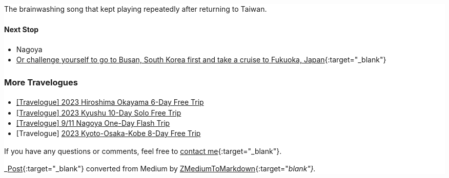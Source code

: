 The brainwashing song that kept playing repeatedly after returning to Taiwan.
#### Next Stop
- Nagoya
- [Or challenge yourself to go to Busan, South Korea first and take a cruise to Fukuoka, Japan](https://www.instagram.com/p/Ct1O9ABsFmg/){:target="_blank"}

### More Travelogues
- [\[Travelogue\] 2023 Hiroshima Okayama 6-Day Free Trip](../31b9b3a63abc/)
- [\[Travelogue\] 2023 Kyushu 10-Day Solo Free Trip](../d78e0b15a08a/)
- [\[Travelogue\] 9/11 Nagoya One-Day Flash Trip](../7b8a0563c157/)
- \[Travelogue\] [2023 Kyoto-Osaka-Kobe 8-Day Free Trip](../76d66c2e34af/)

If you have any questions or comments, feel free to [contact me](https://www.zhgchg.li/contact){:target="_blank"}.

_[Post](https://medium.com/ztravel/%E9%81%8A%E8%A8%98-2023-%E6%9D%B1%E4%BA%AC-%E4%BA%8C%E6%AC%A1%E8%91%97%E9%99%B8-9da2c51fa4f2){:target="_blank"} converted from Medium by [ZMediumToMarkdown](https://github.com/ZhgChgLi/ZMediumToMarkdown){:target="_blank"}._
